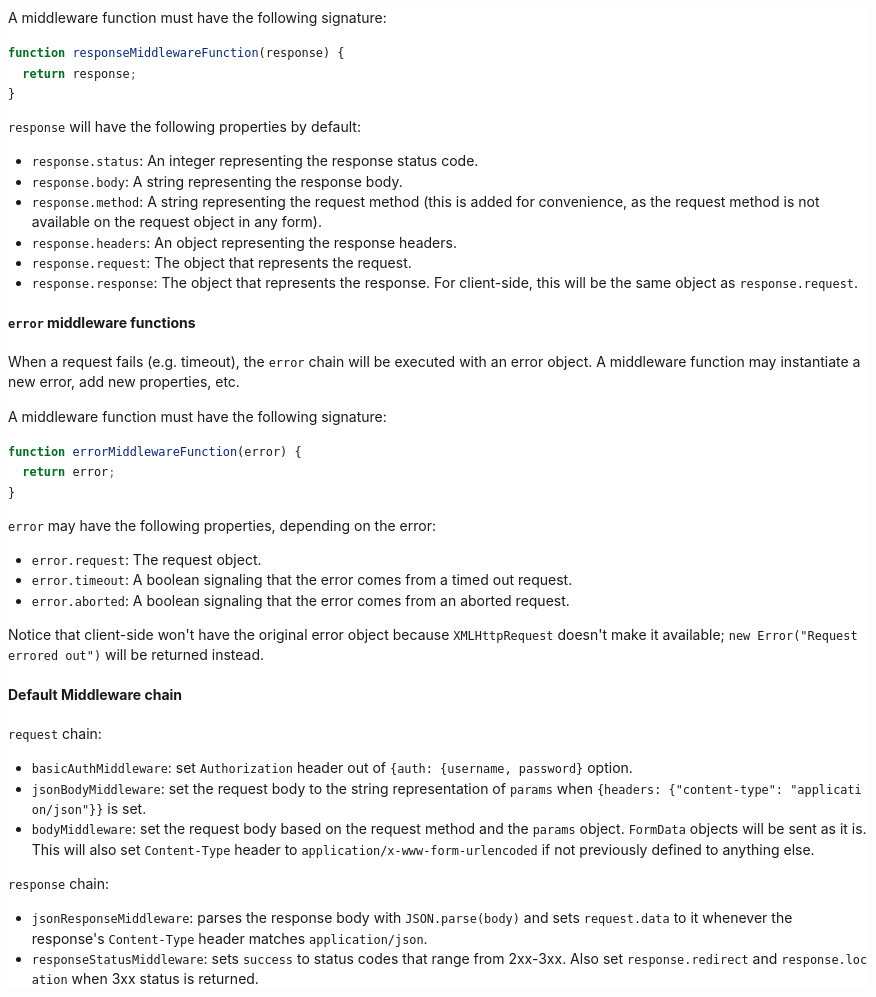 A middleware function must have the following signature:

```js
function responseMiddlewareFunction(response) {
  return response;
}
```

`response` will have the following properties by default:

- `response.status`: An integer representing the response status code.
- `response.body`: A string representing the response body.
- `response.method`: A string representing the request method (this is added for convenience, as the request method is not available on the request object in any form).
- `response.headers`: An object representing the response headers.
- `response.request`: The object that represents the request.
- `response.response`: The object that represents the response. For client-side, this will be the same object as `response.request`.

#### `error` middleware functions

When a request fails (e.g. timeout), the `error` chain will be executed with an error object. A middleware function may instantiate a new error, add new properties, etc.

A middleware function must have the following signature:

```js
function errorMiddlewareFunction(error) {
  return error;
}
```

`error` may have the following properties, depending on the error:

- `error.request`: The request object.
- `error.timeout`: A boolean signaling that the error comes from a timed out request.
- `error.aborted`: A boolean signaling that the error comes from an aborted request.

Notice that client-side won't have the original error object because `XMLHttpRequest` doesn't make it available; `new Error("Request errored out")` will be returned instead.

#### Default Middleware chain

`request` chain:

- `basicAuthMiddleware`: set `Authorization` header out of `{auth: {username, password}` option.
- `jsonBodyMiddleware`: set the request body to the string representation of `params` when `{headers: {"content-type": "application/json"}}` is set.
- `bodyMiddleware`: set the request body based on the request method and the `params` object. `FormData` objects will be sent as it is. This will also set `Content-Type` header to `application/x-www-form-urlencoded` if not previously defined to anything else.

`response` chain:

- `jsonResponseMiddleware`: parses the response body with `JSON.parse(body)` and sets `request.data` to it whenever the response's `Content-Type` header matches `application/json`.
- `responseStatusMiddleware`: sets `success` to status codes that range from 2xx-3xx. Also set `response.redirect` and `response.location` when 3xx status is returned.
